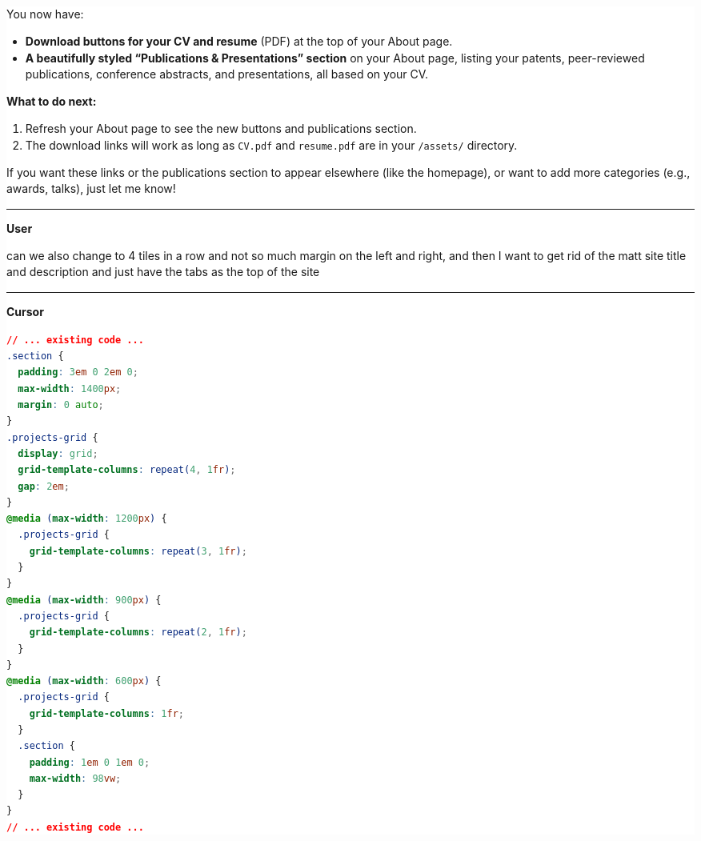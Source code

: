 You now have:

- **Download buttons for your CV and resume** (PDF) at the top of your About page.
- **A beautifully styled “Publications & Presentations” section** on your About page, listing your patents, peer-reviewed publications, conference abstracts, and presentations, all based on your CV.

**What to do next:**
1. Refresh your About page to see the new buttons and publications section.
2. The download links will work as long as `CV.pdf` and `resume.pdf` are in your `/assets/` directory.

If you want these links or the publications section to appear elsewhere (like the homepage), or want to add more categories (e.g., awards, talks), just let me know!

---

**User**

can we also change to 4 tiles in a row and not so much margin on the left and right, and then I want to get rid of the matt site title and description and just have the tabs as the top of the site

---

**Cursor**

```css
// ... existing code ...
.section {
  padding: 3em 0 2em 0;
  max-width: 1400px;
  margin: 0 auto;
}
.projects-grid {
  display: grid;
  grid-template-columns: repeat(4, 1fr);
  gap: 2em;
}
@media (max-width: 1200px) {
  .projects-grid {
    grid-template-columns: repeat(3, 1fr);
  }
}
@media (max-width: 900px) {
  .projects-grid {
    grid-template-columns: repeat(2, 1fr);
  }
}
@media (max-width: 600px) {
  .projects-grid {
    grid-template-columns: 1fr;
  }
  .section {
    padding: 1em 0 1em 0;
    max-width: 98vw;
  }
}
// ... existing code ...
```
